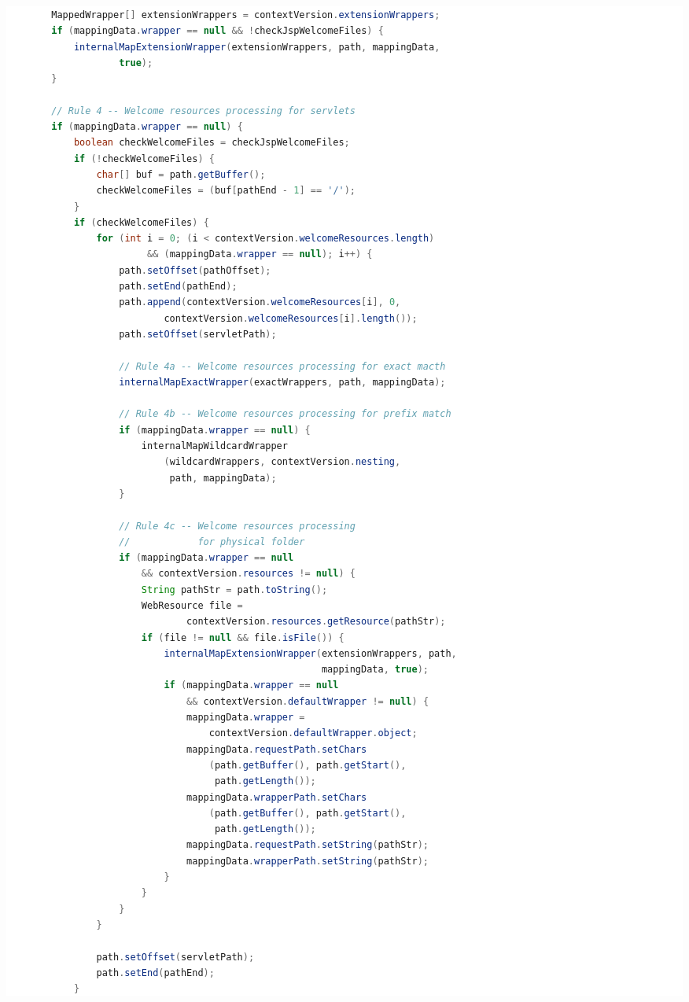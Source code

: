 ```java
        MappedWrapper[] extensionWrappers = contextVersion.extensionWrappers;
        if (mappingData.wrapper == null && !checkJspWelcomeFiles) {
            internalMapExtensionWrapper(extensionWrappers, path, mappingData,
                    true);
        }

        // Rule 4 -- Welcome resources processing for servlets
        if (mappingData.wrapper == null) {
            boolean checkWelcomeFiles = checkJspWelcomeFiles;
            if (!checkWelcomeFiles) {
                char[] buf = path.getBuffer();
                checkWelcomeFiles = (buf[pathEnd - 1] == '/');
            }
            if (checkWelcomeFiles) {
                for (int i = 0; (i < contextVersion.welcomeResources.length)
                         && (mappingData.wrapper == null); i++) {
                    path.setOffset(pathOffset);
                    path.setEnd(pathEnd);
                    path.append(contextVersion.welcomeResources[i], 0,
                            contextVersion.welcomeResources[i].length());
                    path.setOffset(servletPath);

                    // Rule 4a -- Welcome resources processing for exact macth
                    internalMapExactWrapper(exactWrappers, path, mappingData);

                    // Rule 4b -- Welcome resources processing for prefix match
                    if (mappingData.wrapper == null) {
                        internalMapWildcardWrapper
                            (wildcardWrappers, contextVersion.nesting,
                             path, mappingData);
                    }

                    // Rule 4c -- Welcome resources processing
                    //            for physical folder
                    if (mappingData.wrapper == null
                        && contextVersion.resources != null) {
                        String pathStr = path.toString();
                        WebResource file =
                                contextVersion.resources.getResource(pathStr);
                        if (file != null && file.isFile()) {
                            internalMapExtensionWrapper(extensionWrappers, path,
                                                        mappingData, true);
                            if (mappingData.wrapper == null
                                && contextVersion.defaultWrapper != null) {
                                mappingData.wrapper =
                                    contextVersion.defaultWrapper.object;
                                mappingData.requestPath.setChars
                                    (path.getBuffer(), path.getStart(),
                                     path.getLength());
                                mappingData.wrapperPath.setChars
                                    (path.getBuffer(), path.getStart(),
                                     path.getLength());
                                mappingData.requestPath.setString(pathStr);
                                mappingData.wrapperPath.setString(pathStr);
                            }
                        }
                    }
                }

                path.setOffset(servletPath);
                path.setEnd(pathEnd);
            }

```